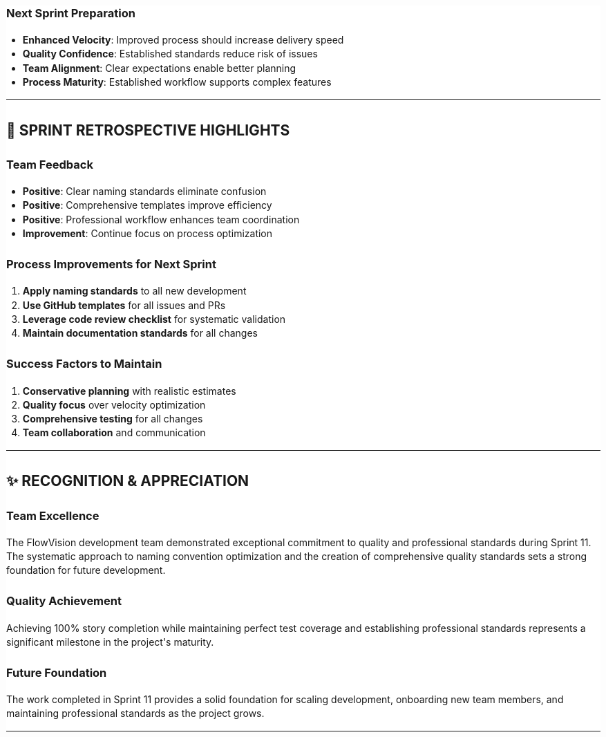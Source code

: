 ### **Next Sprint Preparation**

- **Enhanced Velocity**: Improved process should increase delivery speed
- **Quality Confidence**: Established standards reduce risk of issues
- **Team Alignment**: Clear expectations enable better planning
- **Process Maturity**: Established workflow supports complex features

---

## 🎯 **SPRINT RETROSPECTIVE HIGHLIGHTS**

### **Team Feedback**

- **Positive**: Clear naming standards eliminate confusion
- **Positive**: Comprehensive templates improve efficiency
- **Positive**: Professional workflow enhances team coordination
- **Improvement**: Continue focus on process optimization

### **Process Improvements for Next Sprint**

1. **Apply naming standards** to all new development
2. **Use GitHub templates** for all issues and PRs
3. **Leverage code review checklist** for systematic validation
4. **Maintain documentation standards** for all changes

### **Success Factors to Maintain**

1. **Conservative planning** with realistic estimates
2. **Quality focus** over velocity optimization
3. **Comprehensive testing** for all changes
4. **Team collaboration** and communication

---

## ✨ **RECOGNITION & APPRECIATION**

### **Team Excellence**

The FlowVision development team demonstrated exceptional commitment to quality and professional standards during Sprint 11. The systematic approach to naming convention optimization and the creation of comprehensive quality standards sets a strong foundation for future development.

### **Quality Achievement**

Achieving 100% story completion while maintaining perfect test coverage and establishing professional standards represents a significant milestone in the project's maturity.

### **Future Foundation**

The work completed in Sprint 11 provides a solid foundation for scaling development, onboarding new team members, and maintaining professional standards as the project grows.

---